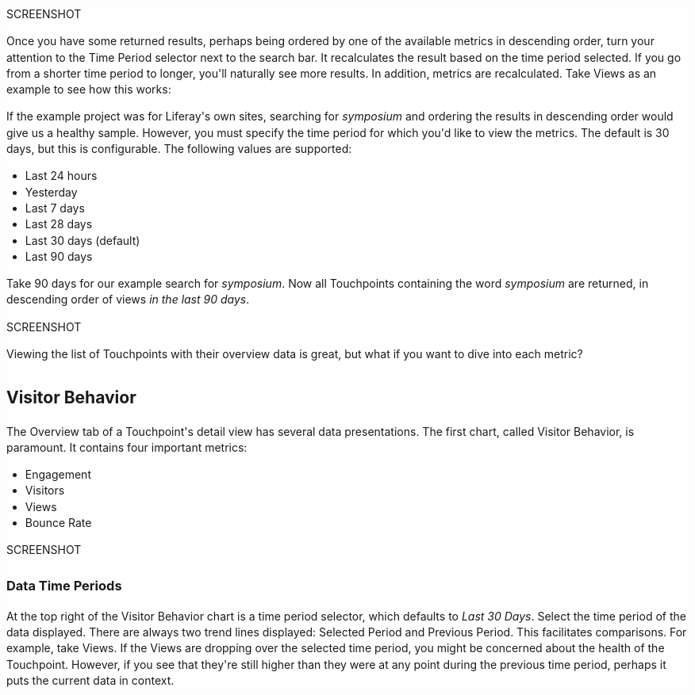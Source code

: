 SCREENSHOT

Once you have some returned results, perhaps being ordered by one of the
available metrics in descending order, turn your attention to the Time Period
selector next to the search bar. It recalculates the result based on the time
period selected. If you go from a shorter time period to longer, you'll
naturally see more results. In addition, metrics are recalculated. Take
Views as an example to see how this works:

If the example project was for Liferay's own sites, searching for *symposium*
and ordering the results in descending order would give us a healthy sample.
However, you must specify the time period for which you'd like to view the
metrics. The default is 30 days, but this is configurable. The following values
are supported:

- Last 24 hours
- Yesterday
- Last 7 days
- Last 28 days
- Last 30 days (default)
- Last 90 days

Take 90 days for our example search for *symposium*. Now all Touchpoints
containing the word *symposium* are returned, in descending order of views *in
the last 90 days*.

SCREENSHOT

Viewing the list of Touchpoints with their overview data is great, but what if
you want to dive into each metric?

## Visitor Behavior

The Overview tab of a Touchpoint's detail view has several data presentations.
The first chart, called Visitor Behavior, is paramount. It contains four
important metrics:

- Engagement
- Visitors
- Views
- Bounce Rate

SCREENSHOT

### Data Time Periods

At the top right of the Visitor Behavior chart is a time period selector, which
defaults to *Last 30 Days*. Select the time period of the data displayed. There
are always two trend lines displayed: Selected Period and Previous Period. This
facilitates comparisons. For example, take Views. If the Views are dropping over
the selected time period, you might be concerned about the health of the
Touchpoint. However, if you see that they're still higher than they were at any
point during the previous time period, perhaps it puts the current data in
context.
